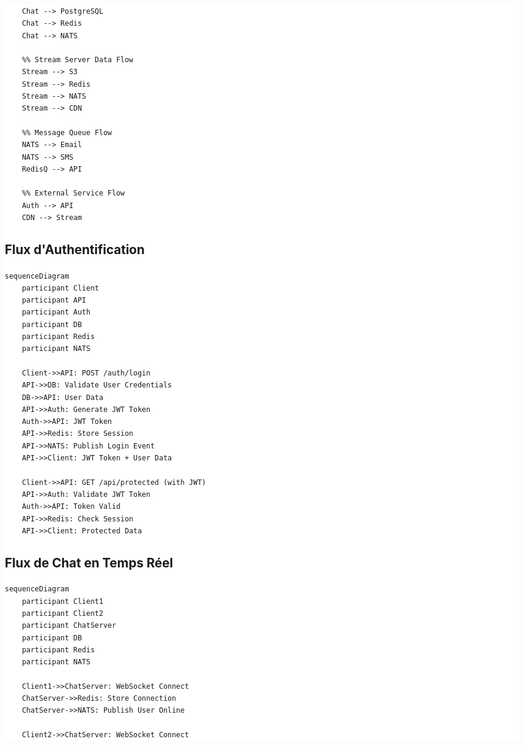 ```mermaid
    Chat --> PostgreSQL
    Chat --> Redis
    Chat --> NATS
    
    %% Stream Server Data Flow
    Stream --> S3
    Stream --> Redis
    Stream --> NATS
    Stream --> CDN
    
    %% Message Queue Flow
    NATS --> Email
    NATS --> SMS
    RedisQ --> API
    
    %% External Service Flow
    Auth --> API
    CDN --> Stream
```

## Flux d'Authentification

```mermaid
sequenceDiagram
    participant Client
    participant API
    participant Auth
    participant DB
    participant Redis
    participant NATS
    
    Client->>API: POST /auth/login
    API->>DB: Validate User Credentials
    DB->>API: User Data
    API->>Auth: Generate JWT Token
    Auth->>API: JWT Token
    API->>Redis: Store Session
    API->>NATS: Publish Login Event
    API->>Client: JWT Token + User Data
    
    Client->>API: GET /api/protected (with JWT)
    API->>Auth: Validate JWT Token
    Auth->>API: Token Valid
    API->>Redis: Check Session
    API->>Client: Protected Data
```

## Flux de Chat en Temps Réel

```mermaid
sequenceDiagram
    participant Client1
    participant Client2
    participant ChatServer
    participant DB
    participant Redis
    participant NATS
    
    Client1->>ChatServer: WebSocket Connect
    ChatServer->>Redis: Store Connection
    ChatServer->>NATS: Publish User Online
    
    Client2->>ChatServer: WebSocket Connect
```
